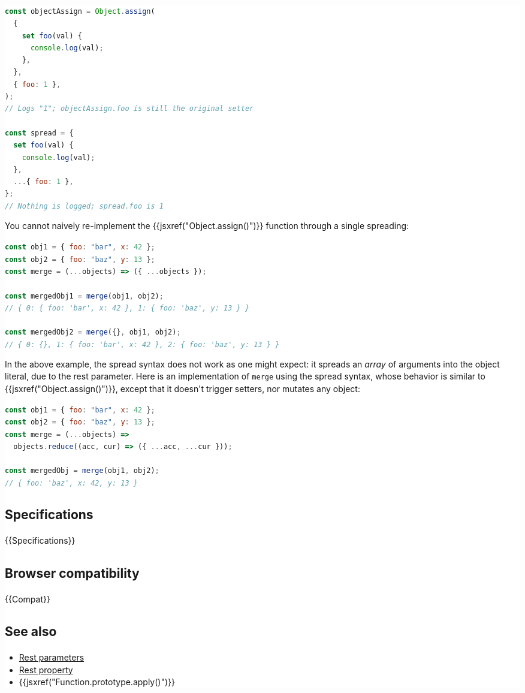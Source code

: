 ```js
const objectAssign = Object.assign(
  {
    set foo(val) {
      console.log(val);
    },
  },
  { foo: 1 },
);
// Logs "1"; objectAssign.foo is still the original setter

const spread = {
  set foo(val) {
    console.log(val);
  },
  ...{ foo: 1 },
};
// Nothing is logged; spread.foo is 1
```

You cannot naively re-implement the {{jsxref("Object.assign()")}} function through a single spreading:

```js
const obj1 = { foo: "bar", x: 42 };
const obj2 = { foo: "baz", y: 13 };
const merge = (...objects) => ({ ...objects });

const mergedObj1 = merge(obj1, obj2);
// { 0: { foo: 'bar', x: 42 }, 1: { foo: 'baz', y: 13 } }

const mergedObj2 = merge({}, obj1, obj2);
// { 0: {}, 1: { foo: 'bar', x: 42 }, 2: { foo: 'baz', y: 13 } }
```

In the above example, the spread syntax does not work as one might expect: it spreads an _array_ of arguments into the object literal, due to the rest parameter. Here is an implementation of `merge` using the spread syntax, whose behavior is similar to {{jsxref("Object.assign()")}}, except that it doesn't trigger setters, nor mutates any object:

```js
const obj1 = { foo: "bar", x: 42 };
const obj2 = { foo: "baz", y: 13 };
const merge = (...objects) =>
  objects.reduce((acc, cur) => ({ ...acc, ...cur }));

const mergedObj = merge(obj1, obj2);
// { foo: 'baz', x: 42, y: 13 }
```

## Specifications

{{Specifications}}

## Browser compatibility

{{Compat}}

## See also

- [Rest parameters](/en-US/docs/Web/JavaScript/Reference/Functions/rest_parameters)
- [Rest property](/en-US/docs/Web/JavaScript/Reference/Operators/Destructuring#rest_properties_and_rest_elements)
- {{jsxref("Function.prototype.apply()")}}
